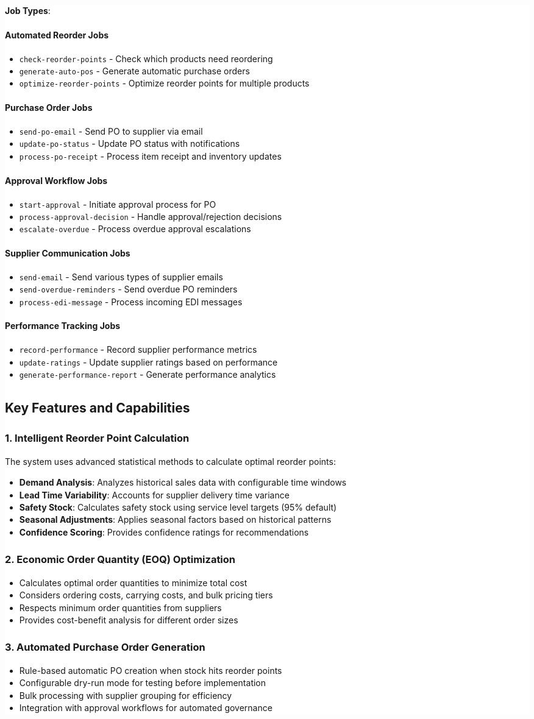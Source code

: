 **Job Types**:

#### Automated Reorder Jobs

- `check-reorder-points` - Check which products need reordering
- `generate-auto-pos` - Generate automatic purchase orders
- `optimize-reorder-points` - Optimize reorder points for multiple products

#### Purchase Order Jobs

- `send-po-email` - Send PO to supplier via email
- `update-po-status` - Update PO status with notifications
- `process-po-receipt` - Process item receipt and inventory updates

#### Approval Workflow Jobs

- `start-approval` - Initiate approval process for PO
- `process-approval-decision` - Handle approval/rejection decisions
- `escalate-overdue` - Process overdue approval escalations

#### Supplier Communication Jobs

- `send-email` - Send various types of supplier emails
- `send-overdue-reminders` - Send overdue PO reminders
- `process-edi-message` - Process incoming EDI messages

#### Performance Tracking Jobs

- `record-performance` - Record supplier performance metrics
- `update-ratings` - Update supplier ratings based on performance
- `generate-performance-report` - Generate performance analytics

## Key Features and Capabilities

### 1. Intelligent Reorder Point Calculation

The system uses advanced statistical methods to calculate optimal reorder points:

- **Demand Analysis**: Analyzes historical sales data with configurable time windows
- **Lead Time Variability**: Accounts for supplier delivery time variance
- **Safety Stock**: Calculates safety stock using service level targets (95% default)
- **Seasonal Adjustments**: Applies seasonal factors based on historical patterns
- **Confidence Scoring**: Provides confidence ratings for recommendations

### 2. Economic Order Quantity (EOQ) Optimization

- Calculates optimal order quantities to minimize total cost
- Considers ordering costs, carrying costs, and bulk pricing tiers
- Respects minimum order quantities from suppliers
- Provides cost-benefit analysis for different order sizes

### 3. Automated Purchase Order Generation

- Rule-based automatic PO creation when stock hits reorder points
- Configurable dry-run mode for testing before implementation
- Bulk processing with supplier grouping for efficiency
- Integration with approval workflows for automated governance
